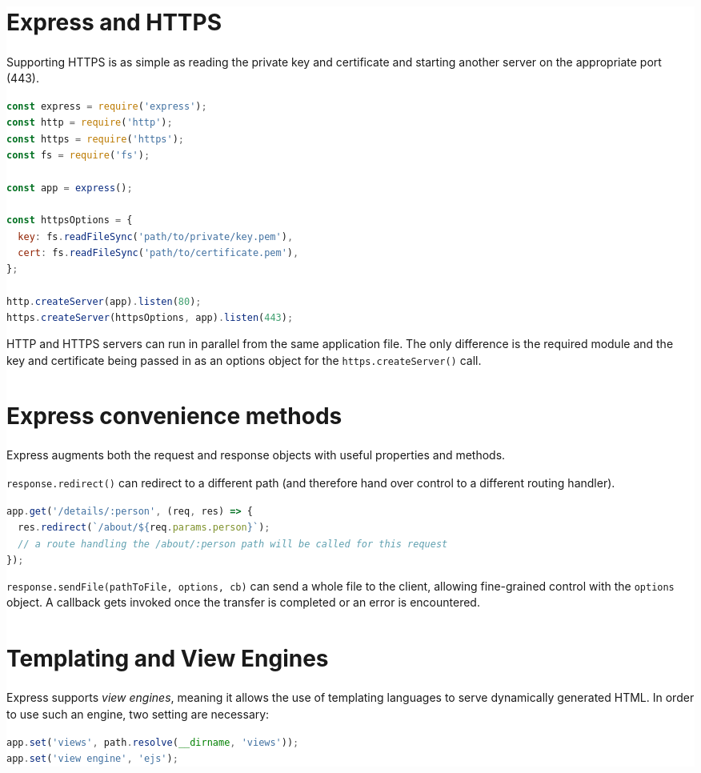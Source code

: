 # Express and HTTPS

Supporting HTTPS is as simple as reading the private key and certificate and starting another server on the appropriate port (443).

```js
const express = require('express');
const http = require('http');
const https = require('https');
const fs = require('fs');

const app = express();

const httpsOptions = {
  key: fs.readFileSync('path/to/private/key.pem'),
  cert: fs.readFileSync('path/to/certificate.pem'),
};

http.createServer(app).listen(80);
https.createServer(httpsOptions, app).listen(443);
```

HTTP and HTTPS servers can run in parallel from the same application file. The only difference is the required module and the key and certificate being passed in as an options object for the `https.createServer()` call.

# Express convenience methods

Express augments both the request and response objects with useful properties and methods.

`response.redirect()` can redirect to a different path (and therefore hand over control to a different routing handler).

```js
app.get('/details/:person', (req, res) => {
  res.redirect(`/about/${req.params.person}`);
  // a route handling the /about/:person path will be called for this request
});
```

`response.sendFile(pathToFile, options, cb)` can send a whole file to the client, allowing fine-grained control with the `options` object. A callback gets invoked once the transfer is completed or an error is encountered.

# Templating and View Engines

Express supports _view engines_, meaning it allows the use of templating languages to serve dynamically generated HTML. In order to use such an engine, two setting are necessary:

```js
app.set('views', path.resolve(__dirname, 'views'));
app.set('view engine', 'ejs');
```
